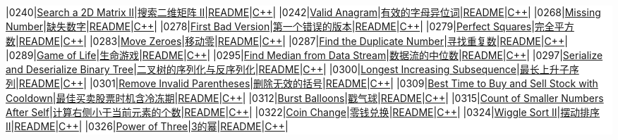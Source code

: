 |0240|[Search a 2D Matrix II](https://leetcode.com/problems/search-a-2d-matrix-ii)|[搜索二维矩阵 II](https://leetcode-cn.com/problems/search-a-2d-matrix-ii)|[README](https://github.com/downdemo/LeetCode-Solutions-in-Cpp17/blob/master/docs/0240.md)|[C++](https://github.com/downdemo/LeetCode-Solutions-in-Cpp17/blob/master/src/0240.cpp)|
|0242|[Valid Anagram](https://leetcode.com/problems/valid-anagram)|[有效的字母异位词](https://leetcode-cn.com/problems/valid-anagram)|[README](https://github.com/downdemo/LeetCode-Solutions-in-Cpp17/blob/master/docs/0242.md)|[C++](https://github.com/downdemo/LeetCode-Solutions-in-Cpp17/blob/master/src/0242.cpp)|
|0268|[Missing Number](https://leetcode.com/problems/missing-number)|[缺失数字](https://leetcode-cn.com/problems/missing-number)|[README](https://github.com/downdemo/LeetCode-Solutions-in-Cpp17/blob/master/docs/0268.md)|[C++](https://github.com/downdemo/LeetCode-Solutions-in-Cpp17/blob/master/src/0268.cpp)|
|0278|[First Bad Version](https://leetcode.com/problems/first-bad-version)|[第一个错误的版本](https://leetcode-cn.com/problems/first-bad-version)|[README](https://github.com/downdemo/LeetCode-Solutions-in-Cpp17/blob/master/docs/0278.md)|[C++](https://github.com/downdemo/LeetCode-Solutions-in-Cpp17/blob/master/src/0278.cpp)|
|0279|[Perfect Squares](https://leetcode.com/problems/perfect-squares)|[完全平方数](https://leetcode-cn.com/problems/perfect-squares)|[README](https://github.com/downdemo/LeetCode-Solutions-in-Cpp17/blob/master/docs/0279.md)|[C++](https://github.com/downdemo/LeetCode-Solutions-in-Cpp17/blob/master/src/0279.cpp)|
|0283|[Move Zeroes](https://leetcode.com/problems/move-zeroes)|[移动零](https://leetcode-cn.com/problems/move-zeroes)|[README](https://github.com/downdemo/LeetCode-Solutions-in-Cpp17/blob/master/docs/0283.md)|[C++](https://github.com/downdemo/LeetCode-Solutions-in-Cpp17/blob/master/src/0283.cpp)|
|0287|[Find the Duplicate Number](https://leetcode.com/problems/find-the-duplicate-number)|[寻找重复数](https://leetcode-cn.com/problems/find-the-duplicate-number)|[README](https://github.com/downdemo/LeetCode-Solutions-in-Cpp17/blob/master/docs/0287.md)|[C++](https://github.com/downdemo/LeetCode-Solutions-in-Cpp17/blob/master/src/0287.cpp)|
|0289|[Game of Life](https://leetcode.com/problems/game-of-life)|[生命游戏](https://leetcode-cn.com/problems/game-of-life)|[README](https://github.com/downdemo/LeetCode-Solutions-in-Cpp17/blob/master/docs/0289.md)|[C++](https://github.com/downdemo/LeetCode-Solutions-in-Cpp17/blob/master/src/0289.cpp)|
|0295|[Find Median from Data Stream](https://leetcode.com/problems/find-median-from-data-stream)|[数据流的中位数](https://leetcode-cn.com/problems/find-median-from-data-stream)|[README](https://github.com/downdemo/LeetCode-Solutions-in-Cpp17/blob/master/docs/0295.md)|[C++](https://github.com/downdemo/LeetCode-Solutions-in-Cpp17/blob/master/src/0295.cpp)|
|0297|[Serialize and Deserialize Binary Tree](https://leetcode.com/problems/serialize-and-deserialize-binary-tree)|[二叉树的序列化与反序列化](https://leetcode-cn.com/problems/serialize-and-deserialize-binary-tree)|[README](https://github.com/downdemo/LeetCode-Solutions-in-Cpp17/blob/master/docs/0297.md)|[C++](https://github.com/downdemo/LeetCode-Solutions-in-Cpp17/blob/master/src/0297.cpp)|
|0300|[Longest Increasing Subsequence](https://leetcode.com/problems/longest-increasing-subsequence)|[最长上升子序列](https://leetcode-cn.com/problems/longest-increasing-subsequence)|[README](https://github.com/downdemo/LeetCode-Solutions-in-Cpp17/blob/master/docs/0300.md)|[C++](https://github.com/downdemo/LeetCode-Solutions-in-Cpp17/blob/master/src/0300.cpp)|
|0301|[Remove Invalid Parentheses](https://leetcode.com/problems/remove-invalid-parentheses)|[删除无效的括号](https://leetcode-cn.com/problems/remove-invalid-parentheses)|[README](https://github.com/downdemo/LeetCode-Solutions-in-Cpp17/blob/master/docs/0301.md)|[C++](https://github.com/downdemo/LeetCode-Solutions-in-Cpp17/blob/master/src/0301.cpp)|
|0309|[Best Time to Buy and Sell Stock with Cooldown](https://leetcode.com/problems/best-time-to-buy-and-sell-stock-with-cooldown)|[最佳买卖股票时机含冷冻期](https://leetcode-cn.com/problems/best-time-to-buy-and-sell-stock-with-cooldown)|[README](https://github.com/downdemo/LeetCode-Solutions-in-Cpp17/blob/master/docs/0309.md)|[C++](https://github.com/downdemo/LeetCode-Solutions-in-Cpp17/blob/master/src/0309.cpp)|
|0312|[Burst Balloons](https://leetcode.com/problems/burst-balloons)|[戳气球](https://leetcode-cn.com/problems/burst-balloons)|[README](https://github.com/downdemo/LeetCode-Solutions-in-Cpp17/blob/master/docs/0312.md)|[C++](https://github.com/downdemo/LeetCode-Solutions-in-Cpp17/blob/master/src/0312.cpp)|
|0315|[Count of Smaller Numbers After Self](https://leetcode.com/problems/count-of-smaller-numbers-after-self)|[计算右侧小于当前元素的个数](https://leetcode-cn.com/problems/count-of-smaller-numbers-after-self)|[README](https://github.com/downdemo/LeetCode-Solutions-in-Cpp17/blob/master/docs/0315.md)|[C++](https://github.com/downdemo/LeetCode-Solutions-in-Cpp17/blob/master/src/0315.cpp)|
|0322|[Coin Change](https://leetcode.com/problems/coin-change)|[零钱兑换](https://leetcode-cn.com/problems/coin-change)|[README](https://github.com/downdemo/LeetCode-Solutions-in-Cpp17/blob/master/docs/0322.md)|[C++](https://github.com/downdemo/LeetCode-Solutions-in-Cpp17/blob/master/src/0322.cpp)|
|0324|[Wiggle Sort II](https://leetcode.com/problems/wiggle-sort-ii)|[摆动排序 II](https://leetcode-cn.com/problems/wiggle-sort-ii)|[README](https://github.com/downdemo/LeetCode-Solutions-in-Cpp17/blob/master/docs/0324.md)|[C++](https://github.com/downdemo/LeetCode-Solutions-in-Cpp17/blob/master/src/0324.cpp)|
|0326|[Power of Three](https://leetcode.com/problems/power-of-three)|[3的幂](https://leetcode-cn.com/problems/power-of-three)|[README](https://github.com/downdemo/LeetCode-Solutions-in-Cpp17/blob/master/docs/0326.md)|[C++](https://github.com/downdemo/LeetCode-Solutions-in-Cpp17/blob/master/src/0326.cpp)|